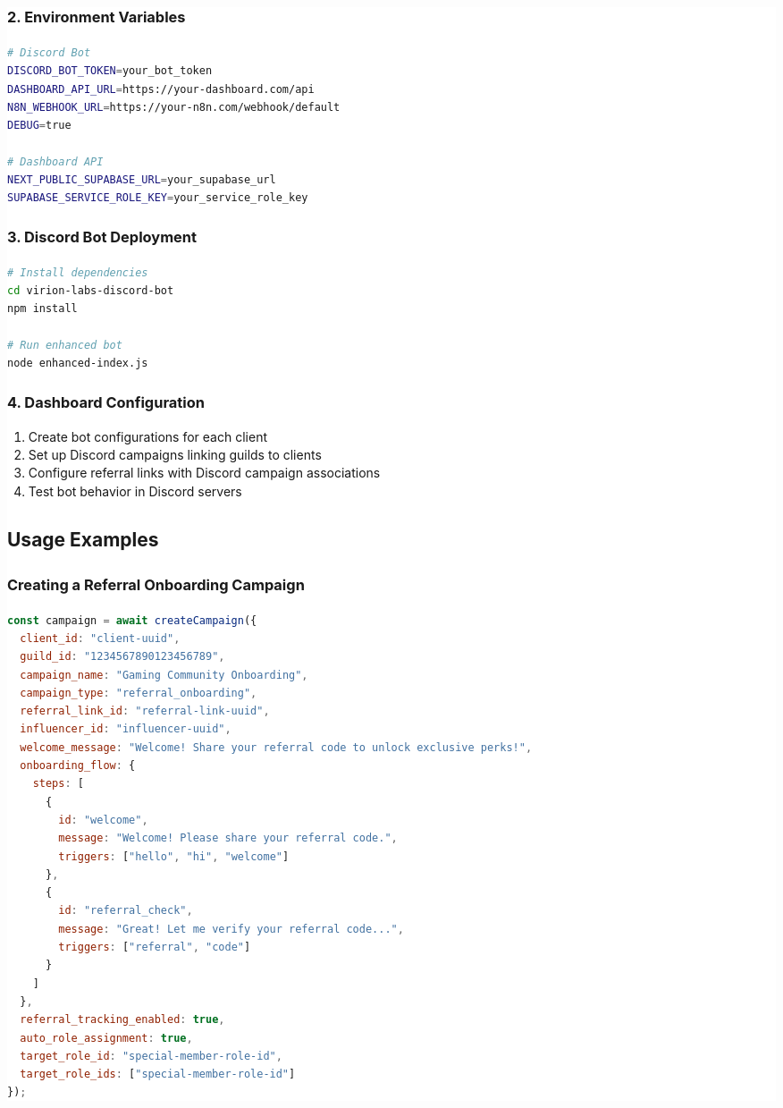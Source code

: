 ### 2. Environment Variables
```bash
# Discord Bot
DISCORD_BOT_TOKEN=your_bot_token
DASHBOARD_API_URL=https://your-dashboard.com/api
N8N_WEBHOOK_URL=https://your-n8n.com/webhook/default
DEBUG=true

# Dashboard API
NEXT_PUBLIC_SUPABASE_URL=your_supabase_url
SUPABASE_SERVICE_ROLE_KEY=your_service_role_key
```

### 3. Discord Bot Deployment
```bash
# Install dependencies
cd virion-labs-discord-bot
npm install

# Run enhanced bot
node enhanced-index.js
```

### 4. Dashboard Configuration
1. Create bot configurations for each client
2. Set up Discord campaigns linking guilds to clients
3. Configure referral links with Discord campaign associations
4. Test bot behavior in Discord servers

## Usage Examples

### Creating a Referral Onboarding Campaign

```javascript
const campaign = await createCampaign({
  client_id: "client-uuid",
  guild_id: "1234567890123456789",
  campaign_name: "Gaming Community Onboarding",
  campaign_type: "referral_onboarding",
  referral_link_id: "referral-link-uuid",
  influencer_id: "influencer-uuid",
  welcome_message: "Welcome! Share your referral code to unlock exclusive perks!",
  onboarding_flow: {
    steps: [
      {
        id: "welcome",
        message: "Welcome! Please share your referral code.",
        triggers: ["hello", "hi", "welcome"]
      },
      {
        id: "referral_check",
        message: "Great! Let me verify your referral code...",
        triggers: ["referral", "code"]
      }
    ]
  },
  referral_tracking_enabled: true,
  auto_role_assignment: true,
  target_role_id: "special-member-role-id",
  target_role_ids: ["special-member-role-id"]
});
```
